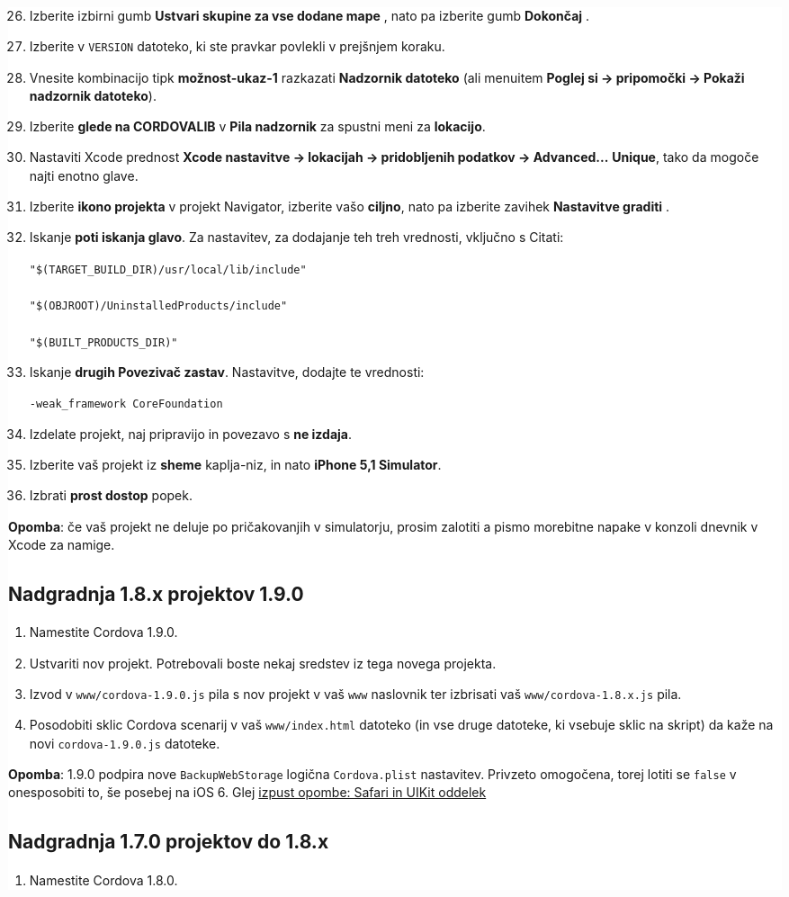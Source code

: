 26. Izberite izbirni gumb **Ustvari skupine za vse dodane mape** , nato pa izberite gumb **Dokončaj** .

27. Izberite v `VERSION` datoteko, ki ste pravkar povlekli v prejšnjem koraku.

28. Vnesite kombinacijo tipk **možnost-ukaz-1** razkazati **Nadzornik datoteko** (ali menuitem **Poglej si → pripomočki → Pokaži nadzornik datoteko**).

29. Izberite **glede na CORDOVALIB** v **Pila nadzornik** za spustni meni za **lokacijo**.

30. Nastaviti Xcode prednost **Xcode nastavitve → lokacijah → pridobljenih podatkov → Advanced...** **Unique**, tako da mogoče najti enotno glave.

31. Izberite **ikono projekta** v projekt Navigator, izberite vašo **ciljno**, nato pa izberite zavihek **Nastavitve graditi** .

32. Iskanje **poti iskanja glavo**. Za nastavitev, za dodajanje teh treh vrednosti, vključno s Citati:
    
        "$(TARGET_BUILD_DIR)/usr/local/lib/include"
        
        "$(OBJROOT)/UninstalledProducts/include"
        
        "$(BUILT_PRODUCTS_DIR)"
        

33. Iskanje **drugih Povezivač zastav**. Nastavitve, dodajte te vrednosti:
    
        -weak_framework CoreFoundation
        

34. Izdelate projekt, naj pripravijo in povezavo s **ne izdaja**.

35. Izberite vaš projekt iz **sheme** kaplja-niz, in nato **iPhone 5,1 Simulator**.

36. Izbrati **prost dostop** popek.

**Opomba**: če vaš projekt ne deluje po pričakovanjih v simulatorju, prosim zalotiti a pismo morebitne napake v konzoli dnevnik v Xcode za namige.

## Nadgradnja 1.8.x projektov 1.9.0

1.  Namestite Cordova 1.9.0.

2.  Ustvariti nov projekt. Potrebovali boste nekaj sredstev iz tega novega projekta.

3.  Izvod v `www/cordova-1.9.0.js` pila s nov projekt v vaš `www` naslovnik ter izbrisati vaš `www/cordova-1.8.x.js` pila.

4.  Posodobiti sklic Cordova scenarij v vaš `www/index.html` datoteko (in vse druge datoteke, ki vsebuje sklic na skript) da kaže na novi `cordova-1.9.0.js` datoteke.

**Opomba**: 1.9.0 podpira nove `BackupWebStorage` logična `Cordova.plist` nastavitev. Privzeto omogočena, torej lotiti se `false` v onesposobiti to, še posebej na iOS 6. Glej [izpust opombe: Safari in UIKit oddelek][17]

 [17]: https://developer.apple.com/library/prerelease/ios/#releasenotes/General/RN-iOSSDK-6_0/_index.html

## Nadgradnja 1.7.0 projektov do 1.8.x

1.  Namestite Cordova 1.8.0.


 [1]: https://issues.apache.org/jira/browse/CB-4323
 [2]: https://issues.apache.org/jira/browse/CB-3458
 [3]: https://git-wip-us.apache.org/repos/asf?p=cordova-ios.git;a=blobdiff;f=bin/templates/project/__TESTING__/Classes/AppDelegate.m;h=5c05ac80e056753c0e8736f887ba9f28d5b0774c;hp=623ad8ec3c46f656ea18c6c3a190d650dd64e479;hb=c6e71147386d4ad94b07428952d1aae0a9cbf3f5;hpb=c017fda8af00375a453cf27cfc488647972e9a23
 [4]: https://git-wip-us.apache.org/repos/asf?p=cordova-ios.git;a=blobdiff;f=bin/templates/project/__TESTING__/config.xml;h=537705d76a5ef6bc5e57a8ebfcab78c02bb4110b;hp=8889726d9a8f8c530fe1371c56d858c34552992a;hb=064239b7b5fa9a867144cf1ee8b2fb798ce1f988;hpb=c9f233250d4b800f3412eeded811daaafb17b2cc
 [5]: https://git-wip-us.apache.org/repos/asf?p=cordova-ios.git;a=blobdiff;f=bin/templates/project/__TESTING__/Classes/AppDelegate.m;h=124a56bb4f361e95616f44d6d6f5a96ffa439b60;hp=318f79326176be8f16ebc93bad85dd745f4205b6;hb=a28c7712810a63396e9f32fa4eb94fe3f8b93985;hpb=36acdf55e4cab52802d73764c8a4b5b42cf18ef9
 [6]: https://git-wip-us.apache.org/repos/asf?p=cordova-ios.git;a=blobdiff;f=bin/templates/project/__TESTING__/config.xml;h=1555b5e81de326a07efe0bccaa5f5e2326b07a9a;hp=0652d60f8d35ac13c825c572dca6ed01fea4a540;hb=95f16a6dc252db0299b8e2bb53797995b1e39aa1;hpb=a2de90b8f5f5f68bd9520bcbbb9afa3ac409b96d
 [7]: https://git-wip-us.apache.org/repos/asf?p=cordova-ios.git;a=blobdiff;f=bin/templates/project/__TESTING__/config.xml;h=d307827b7e67301171a913417fb10003d43ce39d;hp=04260aa9786d6d74ab20a07c86d7e8b34e31968c;hb=97b89edfae3527828c0ca6bb2f6d58d9ded95188;hpb=942d33c8e7174a5766029ea1232ba2e0df745c3f
 [8]: https://git-wip-us.apache.org/repos/asf?p=cordova-ios.git;a=blobdiff;f=bin/templates/project/__TESTING__/config.xml;h=8889726d9a8f8c530fe1371c56d858c34552992a;hp=d307827b7e67301171a913417fb10003d43ce39d;hb=57982de638a4dce6ae130a26662591741b065f00;hpb=ec411f18309d577b4debefd9a2f085ba719701d5
 [9]: https://git-wip-us.apache.org/repos/asf?p=cordova-ios.git;a=blobdiff;f=bin/templates/project/__TESTING__/Classes/AppDelegate.m;h=318f79326176be8f16ebc93bad85dd745f4205b6;hp=6dc7bfc84f0ecede4cc43d2a3256ef7c5383b9fe;hb=4001ae13fcb1fcbe73168327630fbc0ce44703d0;hpb=299a324e8c30065fc4511c1fe59c6515d4842f09
 [10]: https://git-wip-us.apache.org/repos/asf?p=cordova-ios.git;a=blobdiff;f=bin/templates/project/__TESTING__/config.xml;h=903944c4b1e58575295c820e154be2f5f09e6314;hp=721c734120b13004a4a543ee25f4287e541f34be;hb=ae467249b4a256bd31ee89aea7a06f4f2316b8ac;hpb=9e39f7ef8096fb15b38121ab0e245a3a958d9cbb
 [11]: https://git-wip-us.apache.org/repos/asf?p=cordova-ios.git;a=blobdiff;f=bin/templates/project/__TESTING__/config.xml;h=64e71636f5dd79fa0978a97b9ff5aa3860a493f5;hp=d8579352dfb21c14e5748e09b2cf3f4396450163;hb=0e711f8d09377a7ac10ff6be4ec17d22cdbee88d;hpb=57c3c082ed9be41c0588d0d63a1d2bfcd2ed878c
 [12]: https://git-wip-us.apache.org/repos/asf?p=cordova-ios.git;a=blobdiff;f=bin/templates/project/__TESTING__/config.xml;h=721c734120b13004a4a543ee25f4287e541f34be;hp=7d67508b70914aa921a16e79f79c00512502a8b6;hb=187bf21b308551bfb4b98b1a5e11edf04f699791;hpb=03b8854bdf039bcefbe0212db937abd81ac675e4
 [13]: https://git-wip-us.apache.org/repos/asf?p=cordova-ios.git;a=blobdiff;f=bin/templates/project/__TESTING__/Classes/MainViewController.m;h=5f9eeac15c2437cd02a6eb5835b48374e9b94100;hp=89da1082d06ba5e5d0dffc5b2e75a3a06d5c2aa6;hb=b4a2e4ae0445ba7aec788090dce9b822d67edfd8;hpb=a484850f4610e73c7b20cd429a7794ba829ec997
 [14]: https://git-wip-us.apache.org/repos/asf?p=cordova-ios.git;a=blobdiff;f=bin/templates/project/__TESTING__/Classes/AppDelegate.m;h=6dc7bfc84f0ecede4cc43d2a3256ef7c5383b9fe;hp=1ca3dafeb354c4442b7e149da4f281675aa6b740;hb=6749c17640c5fed8a7d3a0b9cca204b89a855baa;hpb=deabeeb6fcb35bac9360b053c8bf902b45e6de4d
 [15]: https://git-wip-us.apache.org/repos/asf?p=cordova-ios.git;a=blobdiff;f=bin/templates/project/__TESTING__/config.xml;h=7d67508b70914aa921a16e79f79c00512502a8b6;hp=337d38da6f40c7432b0bce05aa3281d797eec40a;hb=6749c17640c5fed8a7d3a0b9cca204b89a855baa;hpb=deabeeb6fcb35bac9360b053c8bf902b45e6de4d
 [16]: https://developer.apple.com/library/ios/#recipes/xcode_help-project_editor/Articles/AddingaLibrarytoaTarget.html